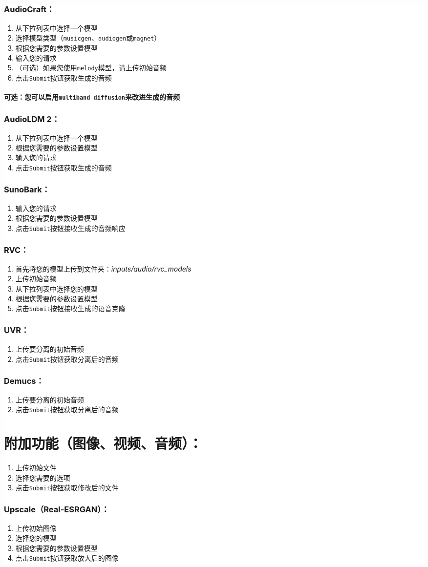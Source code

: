 ### AudioCraft：

1) 从下拉列表中选择一个模型
2) 选择模型类型（`musicgen`、`audiogen`或`magnet`）
3) 根据您需要的参数设置模型
4) 输入您的请求
5) （可选）如果您使用`melody`模型，请上传初始音频
6) 点击`Submit`按钮获取生成的音频
#### 可选：您可以启用`multiband diffusion`来改进生成的音频

### AudioLDM 2：

1) 从下拉列表中选择一个模型
2) 根据您需要的参数设置模型
3) 输入您的请求
4) 点击`Submit`按钮获取生成的音频

### SunoBark：

1) 输入您的请求
2) 根据您需要的参数设置模型
3) 点击`Submit`按钮接收生成的音频响应

### RVC：

1) 首先将您的模型上传到文件夹：*inputs/audio/rvc_models*
2) 上传初始音频
3) 从下拉列表中选择您的模型
4) 根据您需要的参数设置模型
5) 点击`Submit`按钮接收生成的语音克隆

### UVR：

1) 上传要分离的初始音频
2) 点击`Submit`按钮获取分离后的音频

### Demucs：

1) 上传要分离的初始音频
2) 点击`Submit`按钮获取分离后的音频

# 附加功能（图像、视频、音频）：

1) 上传初始文件
2) 选择您需要的选项
3) 点击`Submit`按钮获取修改后的文件

### Upscale（Real-ESRGAN）：

1) 上传初始图像
2) 选择您的模型
3) 根据您需要的参数设置模型
4) 点击`Submit`按钮获取放大后的图像
